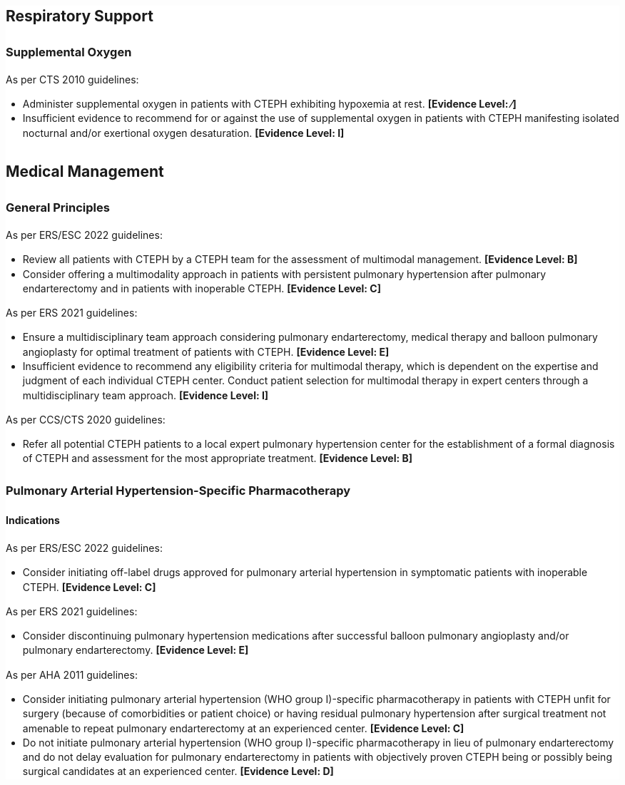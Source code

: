 ## Respiratory Support

### Supplemental Oxygen
As per CTS 2010 guidelines:
- Administer supplemental oxygen in patients with CTEPH exhibiting hypoxemia at rest. **[Evidence Level: ⁄]**
- Insufficient evidence to recommend for or against the use of supplemental oxygen in patients with CTEPH manifesting isolated nocturnal and/or exertional oxygen desaturation. **[Evidence Level: I]**

## Medical Management

### General Principles
As per ERS/ESC 2022 guidelines:
- Review all patients with CTEPH by a CTEPH team for the assessment of multimodal management. **[Evidence Level: B]**
- Consider offering a multimodality approach in patients with persistent pulmonary hypertension after pulmonary endarterectomy and in patients with inoperable CTEPH. **[Evidence Level: C]**

As per ERS 2021 guidelines:
- Ensure a multidisciplinary team approach considering pulmonary endarterectomy, medical therapy and balloon pulmonary angioplasty for optimal treatment of patients with CTEPH. **[Evidence Level: E]**
- Insufficient evidence to recommend any eligibility criteria for multimodal therapy, which is dependent on the expertise and judgment of each individual CTEPH center. Conduct patient selection for multimodal therapy in expert centers through a multidisciplinary team approach. **[Evidence Level: I]**

As per CCS/CTS 2020 guidelines:
- Refer all potential CTEPH patients to a local expert pulmonary hypertension center for the establishment of a formal diagnosis of CTEPH and assessment for the most appropriate treatment. **[Evidence Level: B]**

### Pulmonary Arterial Hypertension-Specific Pharmacotherapy

#### Indications
As per ERS/ESC 2022 guidelines:
- Consider initiating off-label drugs approved for pulmonary arterial hypertension in symptomatic patients with inoperable CTEPH. **[Evidence Level: C]**

As per ERS 2021 guidelines:
- Consider discontinuing pulmonary hypertension medications after successful balloon pulmonary angioplasty and/or pulmonary endarterectomy. **[Evidence Level: E]**

As per AHA 2011 guidelines:
- Consider initiating pulmonary arterial hypertension (WHO group I)-specific pharmacotherapy in patients with CTEPH unfit for surgery (because of comorbidities or patient choice) or having residual pulmonary hypertension after surgical treatment not amenable to repeat pulmonary endarterectomy at an experienced center. **[Evidence Level: C]**
- Do not initiate pulmonary arterial hypertension (WHO group I)-specific pharmacotherapy in lieu of pulmonary endarterectomy and do not delay evaluation for pulmonary endarterectomy in patients with objectively proven CTEPH being or possibly being surgical candidates at an experienced center. **[Evidence Level: D]**
